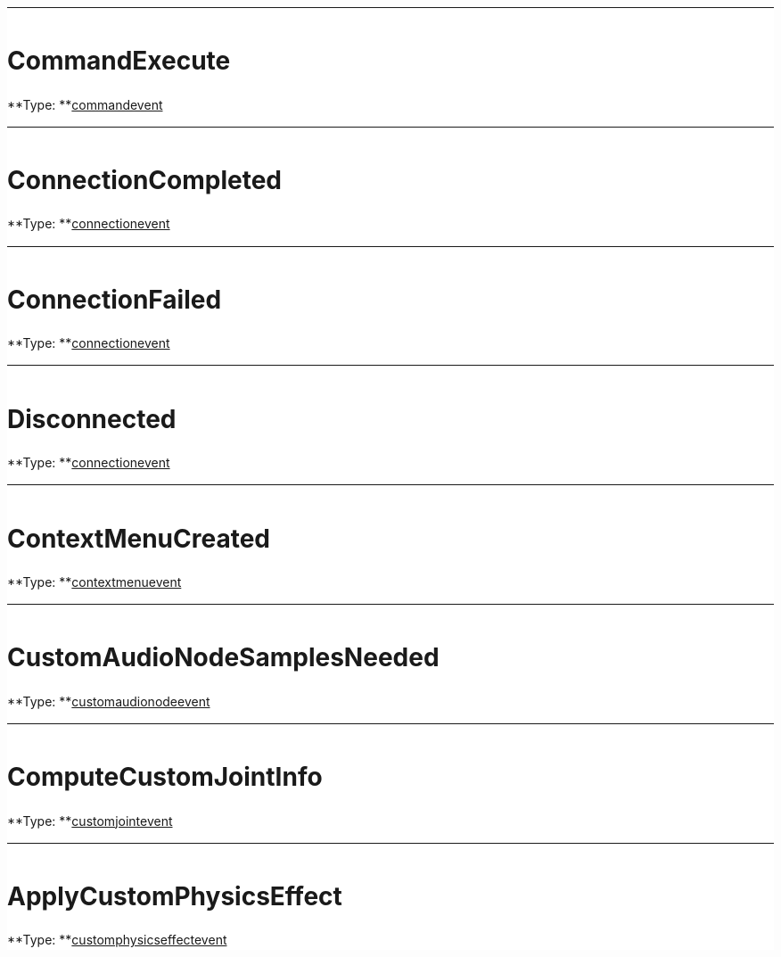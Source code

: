 
---  
 #  CommandExecute
**Type: **[commandevent](https://github.com/PlasmaEngine/PlasmaDocs/blob/master/code_reference/class_reference/commandevent.markdown)


---  
 #  ConnectionCompleted
**Type: **[connectionevent](https://github.com/PlasmaEngine/PlasmaDocs/blob/master/code_reference/class_reference/connectionevent.markdown)


---  
 #  ConnectionFailed
**Type: **[connectionevent](https://github.com/PlasmaEngine/PlasmaDocs/blob/master/code_reference/class_reference/connectionevent.markdown)


---  
 #  Disconnected
**Type: **[connectionevent](https://github.com/PlasmaEngine/PlasmaDocs/blob/master/code_reference/class_reference/connectionevent.markdown)


---  
 #  ContextMenuCreated
**Type: **[contextmenuevent](https://github.com/PlasmaEngine/PlasmaDocs/blob/master/code_reference/class_reference/contextmenuevent.markdown)


---  
 #  CustomAudioNodeSamplesNeeded
**Type: **[customaudionodeevent](https://github.com/PlasmaEngine/PlasmaDocs/blob/master/code_reference/class_reference/customaudionodeevent.markdown)


---  
 #  ComputeCustomJointInfo
**Type: **[customjointevent](https://github.com/PlasmaEngine/PlasmaDocs/blob/master/code_reference/class_reference/customjointevent.markdown)


---  
 #  ApplyCustomPhysicsEffect
**Type: **[customphysicseffectevent](https://github.com/PlasmaEngine/PlasmaDocs/blob/master/code_reference/class_reference/customphysicseffectevent.markdown)
